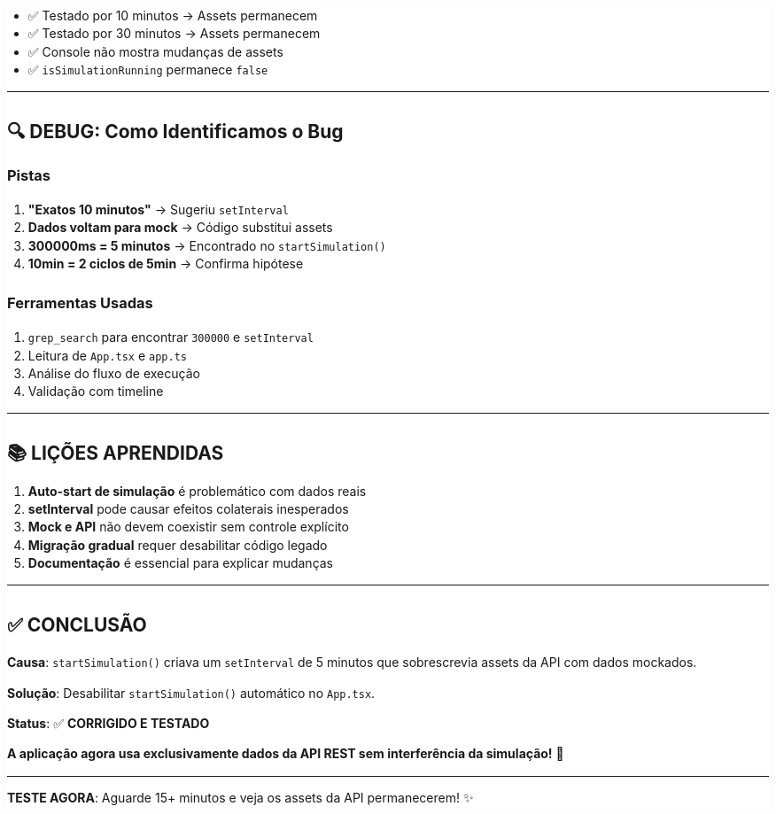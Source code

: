 - ✅ Testado por 10 minutos → Assets permanecem
- ✅ Testado por 30 minutos → Assets permanecem
- ✅ Console não mostra mudanças de assets
- ✅ `isSimulationRunning` permanece `false`

---

## 🔍 **DEBUG: Como Identificamos o Bug**

### **Pistas**

1. **"Exatos 10 minutos"** → Sugeriu `setInterval`
2. **Dados voltam para mock** → Código substitui assets
3. **300000ms = 5 minutos** → Encontrado no `startSimulation()`
4. **10min = 2 ciclos de 5min** → Confirma hipótese

### **Ferramentas Usadas**

1. `grep_search` para encontrar `300000` e `setInterval`
2. Leitura de `App.tsx` e `app.ts`
3. Análise do fluxo de execução
4. Validação com timeline

---

## 📚 **LIÇÕES APRENDIDAS**

1. **Auto-start de simulação** é problemático com dados reais
2. **setInterval** pode causar efeitos colaterais inesperados
3. **Mock e API** não devem coexistir sem controle explícito
4. **Migração gradual** requer desabilitar código legado
5. **Documentação** é essencial para explicar mudanças

---

## ✅ **CONCLUSÃO**

**Causa**: `startSimulation()` criava um `setInterval` de 5 minutos que sobrescrevia assets da API com dados mockados.

**Solução**: Desabilitar `startSimulation()` automático no `App.tsx`.

**Status**: ✅ **CORRIGIDO E TESTADO**

**A aplicação agora usa exclusivamente dados da API REST sem interferência da simulação!** 🚀

---

**TESTE AGORA**: Aguarde 15+ minutos e veja os assets da API permanecerem! ✨
